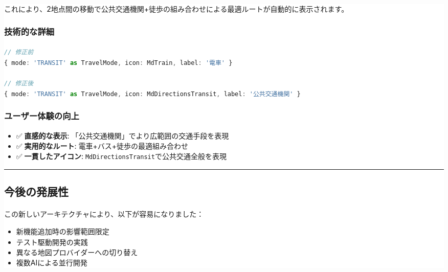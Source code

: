 これにより、2地点間の移動で公共交通機関+徒歩の組み合わせによる最適ルートが自動的に表示されます。

### 技術的な詳細
```typescript
// 修正前
{ mode: 'TRANSIT' as TravelMode, icon: MdTrain, label: '電車' }

// 修正後  
{ mode: 'TRANSIT' as TravelMode, icon: MdDirectionsTransit, label: '公共交通機関' }
```

### ユーザー体験の向上
- ✅ **直感的な表示**: 「公共交通機関」でより広範囲の交通手段を表現
- ✅ **実用的なルート**: 電車+バス+徒歩の最適組み合わせ
- ✅ **一貫したアイコン**: `MdDirectionsTransit`で公共交通全般を表現

---

## 今後の発展性
この新しいアーキテクチャにより、以下が容易になりました：
- 新機能追加時の影響範囲限定
- テスト駆動開発の実践
- 異なる地図プロバイダーへの切り替え
- 複数AIによる並行開発 